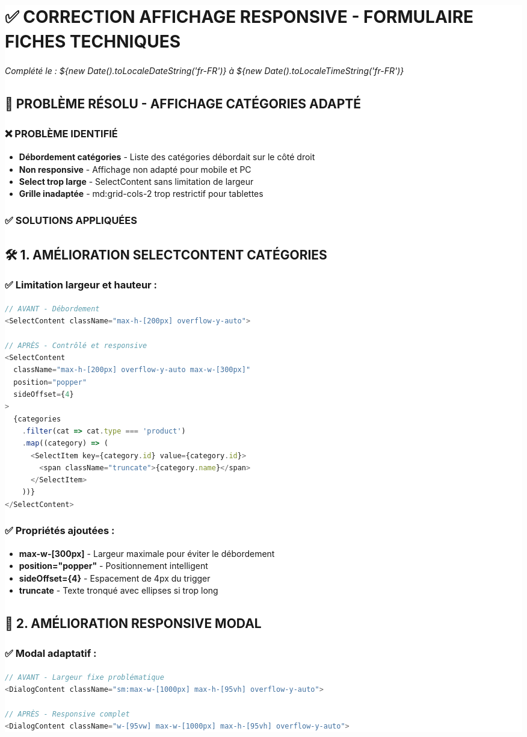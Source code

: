 # ✅ **CORRECTION AFFICHAGE RESPONSIVE - FORMULAIRE FICHES TECHNIQUES**

*Complété le : ${new Date().toLocaleDateString('fr-FR')} à ${new Date().toLocaleTimeString('fr-FR')}*

## 🎯 **PROBLÈME RÉSOLU - AFFICHAGE CATÉGORIES ADAPTÉ**

### ❌ **PROBLÈME IDENTIFIÉ**
- **Débordement catégories** - Liste des catégories débordait sur le côté droit
- **Non responsive** - Affichage non adapté pour mobile et PC
- **Select trop large** - SelectContent sans limitation de largeur
- **Grille inadaptée** - md:grid-cols-2 trop restrictif pour tablettes

### ✅ **SOLUTIONS APPLIQUÉES**

## 🛠️ **1. AMÉLIORATION SELECTCONTENT CATÉGORIES**

### **✅ Limitation largeur et hauteur :**
```typescript
// AVANT - Débordement
<SelectContent className="max-h-[200px] overflow-y-auto">

// APRÈS - Contrôlé et responsive
<SelectContent 
  className="max-h-[200px] overflow-y-auto max-w-[300px]"
  position="popper"
  sideOffset={4}
>
  {categories
    .filter(cat => cat.type === 'product')
    .map((category) => (
      <SelectItem key={category.id} value={category.id}>
        <span className="truncate">{category.name}</span>
      </SelectItem>
    ))}
</SelectContent>
```

### **✅ Propriétés ajoutées :**
- **max-w-[300px]** - Largeur maximale pour éviter le débordement
- **position="popper"** - Positionnement intelligent
- **sideOffset={4}** - Espacement de 4px du trigger
- **truncate** - Texte tronqué avec ellipses si trop long

## 📱 **2. AMÉLIORATION RESPONSIVE MODAL**

### **✅ Modal adaptatif :**
```typescript
// AVANT - Largeur fixe problématique
<DialogContent className="sm:max-w-[1000px] max-h-[95vh] overflow-y-auto">

// APRÈS - Responsive complet
<DialogContent className="w-[95vw] max-w-[1000px] max-h-[95vh] overflow-y-auto">
```
